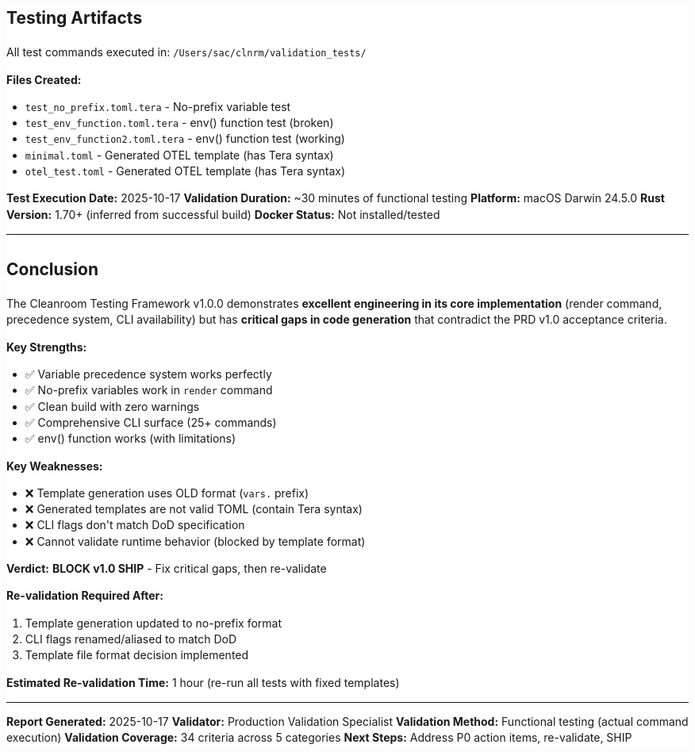 ## Testing Artifacts

All test commands executed in: `/Users/sac/clnrm/validation_tests/`

**Files Created:**
- `test_no_prefix.toml.tera` - No-prefix variable test
- `test_env_function.toml.tera` - env() function test (broken)
- `test_env_function2.toml.tera` - env() function test (working)
- `minimal.toml` - Generated OTEL template (has Tera syntax)
- `otel_test.toml` - Generated OTEL template (has Tera syntax)

**Test Execution Date:** 2025-10-17
**Validation Duration:** ~30 minutes of functional testing
**Platform:** macOS Darwin 24.5.0
**Rust Version:** 1.70+ (inferred from successful build)
**Docker Status:** Not installed/tested

---

## Conclusion

The Cleanroom Testing Framework v1.0.0 demonstrates **excellent engineering in its core implementation** (render command, precedence system, CLI availability) but has **critical gaps in code generation** that contradict the PRD v1.0 acceptance criteria.

**Key Strengths:**
- ✅ Variable precedence system works perfectly
- ✅ No-prefix variables work in `render` command
- ✅ Clean build with zero warnings
- ✅ Comprehensive CLI surface (25+ commands)
- ✅ env() function works (with limitations)

**Key Weaknesses:**
- ❌ Template generation uses OLD format (`vars.` prefix)
- ❌ Generated templates are not valid TOML (contain Tera syntax)
- ❌ CLI flags don't match DoD specification
- ❌ Cannot validate runtime behavior (blocked by template format)

**Verdict:** **BLOCK v1.0 SHIP** - Fix critical gaps, then re-validate

**Re-validation Required After:**
1. Template generation updated to no-prefix format
2. CLI flags renamed/aliased to match DoD
3. Template file format decision implemented

**Estimated Re-validation Time:** 1 hour (re-run all tests with fixed templates)

---

**Report Generated:** 2025-10-17
**Validator:** Production Validation Specialist
**Validation Method:** Functional testing (actual command execution)
**Validation Coverage:** 34 criteria across 5 categories
**Next Steps:** Address P0 action items, re-validate, SHIP

